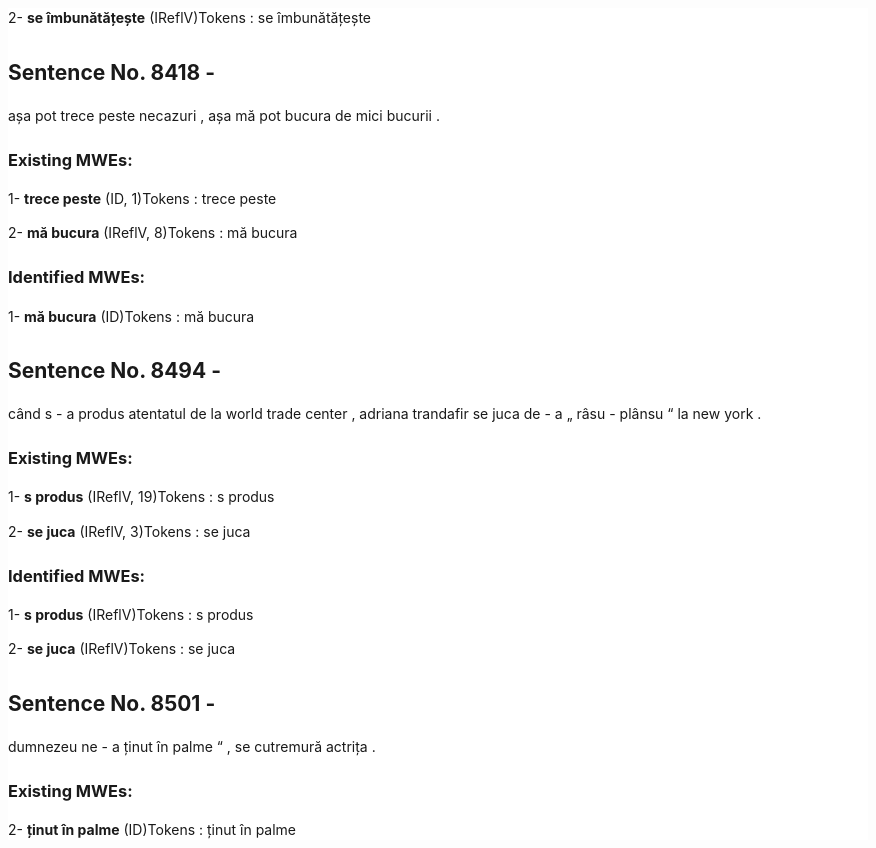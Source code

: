 2- **se îmbunătățește** (IReflV)Tokens : 
se
îmbunătățește

## Sentence No. 8418 - 
așa pot trece peste necazuri , așa mă pot bucura de mici bucurii . 
### Existing MWEs: 
1- **trece peste** (ID, 1)Tokens : 
trece
peste

2- **mă bucura** (IReflV, 8)Tokens : 
mă
bucura

### Identified MWEs: 
1- **mă bucura** (ID)Tokens : 
mă
bucura

## Sentence No. 8494 - 
când s - a produs atentatul de la world trade center , adriana trandafir se juca de - a „ râsu - plânsu “ la new york . 
### Existing MWEs: 
1- **s produs** (IReflV, 19)Tokens : 
s
produs

2- **se juca** (IReflV, 3)Tokens : 
se
juca

### Identified MWEs: 
1- **s produs** (IReflV)Tokens : 
s
produs

2- **se juca** (IReflV)Tokens : 
se
juca

## Sentence No. 8501 - 
dumnezeu ne - a ținut în palme “ , se cutremură actrița . 
### Existing MWEs: 
2- **ținut în palme** (ID)Tokens : 
ținut
în
palme
